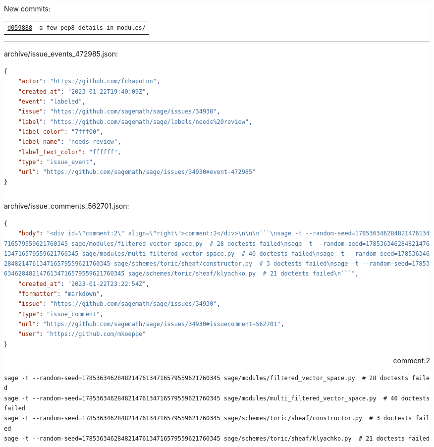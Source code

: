 <div id="comment:1"></div>

New commits:
<table><tr><td><a href="https://github.com/sagemath/sagetrac-mirror/commit/d059888b9d5a3675a114504266a5b5fa1bb80e90"><code>d059888</code></a></td><td><code>a few pep8 details in modules/</code></td></tr></table>




---

archive/issue_events_472985.json:
```json
{
    "actor": "https://github.com/fchapoton",
    "created_at": "2023-01-22T19:40:09Z",
    "event": "labeled",
    "issue": "https://github.com/sagemath/sage/issues/34930",
    "label": "https://github.com/sagemath/sage/labels/needs%20review",
    "label_color": "7fff00",
    "label_name": "needs review",
    "label_text_color": "ffffff",
    "type": "issue_event",
    "url": "https://github.com/sagemath/sage/issues/34930#event-472985"
}
```



---

archive/issue_comments_562701.json:
```json
{
    "body": "<div id=\"comment:2\" align=\"right\">comment:2</div>\n\n\n```\nsage -t --random-seed=178536346284821476134716579559621760345 sage/modules/filtered_vector_space.py  # 28 doctests failed\nsage -t --random-seed=178536346284821476134716579559621760345 sage/modules/multi_filtered_vector_space.py  # 40 doctests failed\nsage -t --random-seed=178536346284821476134716579559621760345 sage/schemes/toric/sheaf/constructor.py  # 3 doctests failed\nsage -t --random-seed=178536346284821476134716579559621760345 sage/schemes/toric/sheaf/klyachko.py  # 21 doctests failed\n```",
    "created_at": "2023-01-22T23:22:54Z",
    "formatter": "markdown",
    "issue": "https://github.com/sagemath/sage/issues/34930",
    "type": "issue_comment",
    "url": "https://github.com/sagemath/sage/issues/34930#issuecomment-562701",
    "user": "https://github.com/mkoeppe"
}
```

<div id="comment:2" align="right">comment:2</div>


```
sage -t --random-seed=178536346284821476134716579559621760345 sage/modules/filtered_vector_space.py  # 28 doctests failed
sage -t --random-seed=178536346284821476134716579559621760345 sage/modules/multi_filtered_vector_space.py  # 40 doctests failed
sage -t --random-seed=178536346284821476134716579559621760345 sage/schemes/toric/sheaf/constructor.py  # 3 doctests failed
sage -t --random-seed=178536346284821476134716579559621760345 sage/schemes/toric/sheaf/klyachko.py  # 21 doctests failed
```
